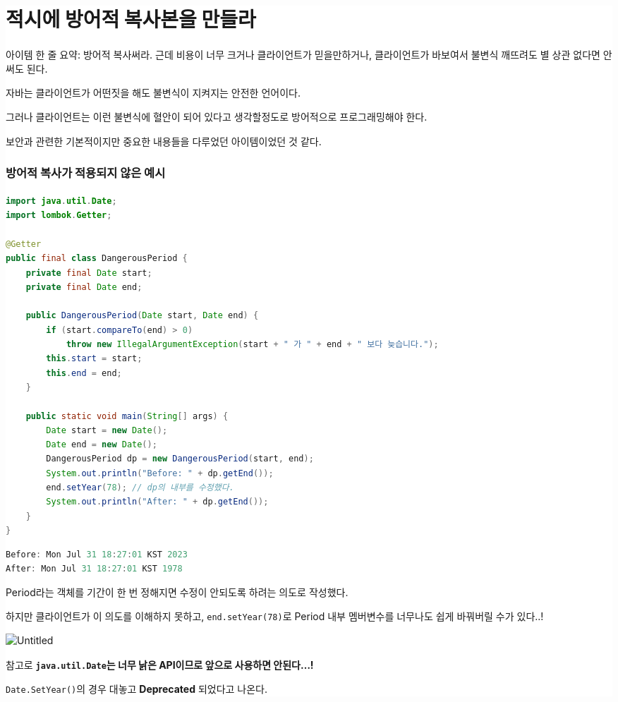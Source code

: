 # 적시에 방어적 복사본을 만들라

아이템 한 줄 요약: 방어적 복사써라. 근데 비용이 너무 크거나 클라이언트가 믿을만하거나, 클라이언트가 바보여서 불변식 깨뜨려도 별 상관 없다면 안써도 된다.

자바는 클라이언트가 어떤짓을 해도 불변식이 지켜지는 안전한 언어이다.

그러나 클라이언트는 이런 불변식에 혈안이 되어 있다고 생각할정도로 방어적으로 프로그래밍해야 한다.

보안과 관련한 기본적이지만 중요한 내용들을 다루었던 아이템이었던 것 같다.

### 방어적 복사가 적용되지 않은 예시

```java
import java.util.Date;
import lombok.Getter;

@Getter
public final class DangerousPeriod {
	private final Date start;
	private final Date end;

	public DangerousPeriod(Date start, Date end) {
		if (start.compareTo(end) > 0)
			throw new IllegalArgumentException(start + " 가 " + end + " 보다 늦습니다.");
		this.start = start;
		this.end = end;
	}

	public static void main(String[] args) {
		Date start = new Date();
		Date end = new Date();
		DangerousPeriod dp = new DangerousPeriod(start, end);
		System.out.println("Before: " + dp.getEnd());
		end.setYear(78); // dp의 내부를 수정했다.
		System.out.println("After: " + dp.getEnd());
	}
}
```

```java
Before: Mon Jul 31 18:27:01 KST 2023
After: Mon Jul 31 18:27:01 KST 1978
```

Period라는 객체를 기간이 한 번 정해지면 수정이 안되도록 하려는 의도로 작성했다.

하지만 클라이언트가 이 의도를 이해하지 못하고, `end.setYear(78)`로 Period 내부 멤버변수를 너무나도 쉽게 바꿔버릴 수가 있다..!


<img width="720" alt="Untitled" src="https://github.com/TightJava/effective_java/assets/83565255/88e08815-bec9-4870-925d-51bcbf5a116a">


참고로 **`java.util.Date`는 너무 낡은 API이므로 앞으로 사용하면 안된다…!**

`Date.SetYear()`의 경우 대놓고 **Deprecated** 되었다고 나온다.

